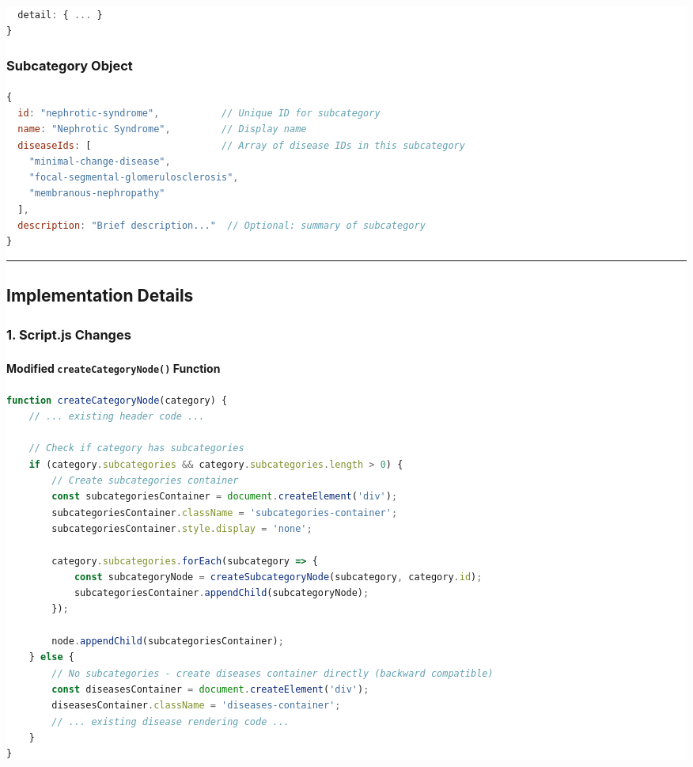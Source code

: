 ```javascript
  detail: { ... }
}
```

### Subcategory Object

```javascript
{
  id: "nephrotic-syndrome",           // Unique ID for subcategory
  name: "Nephrotic Syndrome",         // Display name
  diseaseIds: [                       // Array of disease IDs in this subcategory
    "minimal-change-disease",
    "focal-segmental-glomerulosclerosis",
    "membranous-nephropathy"
  ],
  description: "Brief description..."  // Optional: summary of subcategory
}
```

---

## Implementation Details

### 1. Script.js Changes

#### Modified `createCategoryNode()` Function

```javascript
function createCategoryNode(category) {
    // ... existing header code ...

    // Check if category has subcategories
    if (category.subcategories && category.subcategories.length > 0) {
        // Create subcategories container
        const subcategoriesContainer = document.createElement('div');
        subcategoriesContainer.className = 'subcategories-container';
        subcategoriesContainer.style.display = 'none';

        category.subcategories.forEach(subcategory => {
            const subcategoryNode = createSubcategoryNode(subcategory, category.id);
            subcategoriesContainer.appendChild(subcategoryNode);
        });

        node.appendChild(subcategoriesContainer);
    } else {
        // No subcategories - create diseases container directly (backward compatible)
        const diseasesContainer = document.createElement('div');
        diseasesContainer.className = 'diseases-container';
        // ... existing disease rendering code ...
    }
}
```

